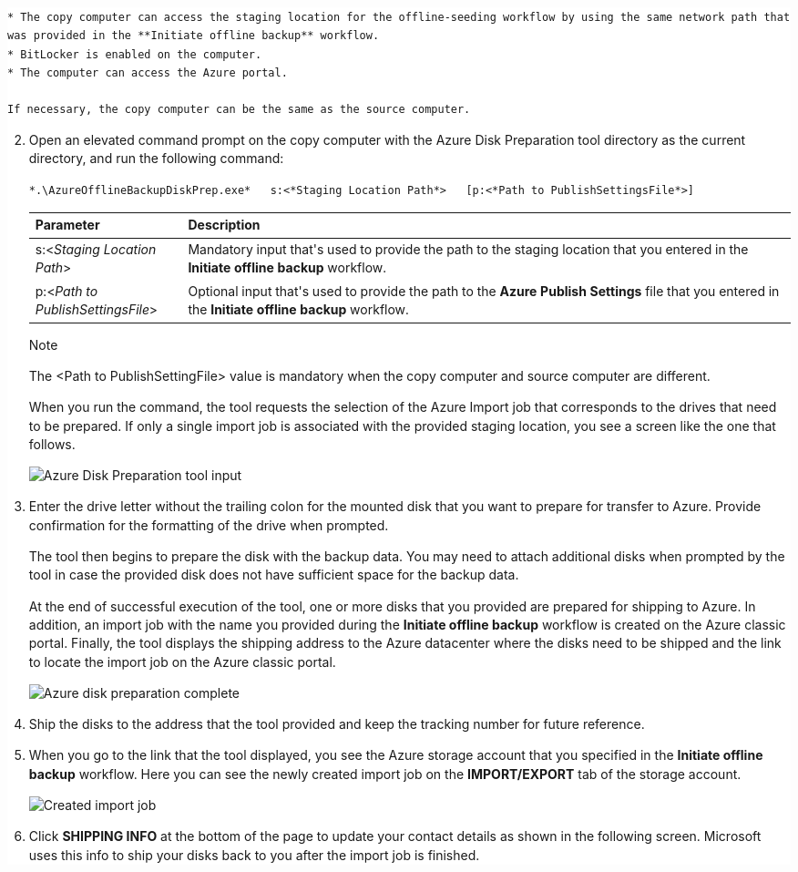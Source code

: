     * The copy computer can access the staging location for the offline-seeding workflow by using the same network path that was provided in the **Initiate offline backup** workflow.
    * BitLocker is enabled on the computer.
    * The computer can access the Azure portal.

    If necessary, the copy computer can be the same as the source computer.
2. Open an elevated command prompt on the copy computer with the Azure Disk Preparation tool directory as the current directory, and run the following command:

    `*.\AzureOfflineBackupDiskPrep.exe*   s:<*Staging Location Path*>   [p:<*Path to PublishSettingsFile*>]`

    | Parameter | Description |
    | --- | --- |
    | s:&lt;*Staging Location Path*&gt; |Mandatory input that's used to provide the path to the staging location that you entered in the **Initiate offline backup** workflow. |
    | p:&lt;*Path to PublishSettingsFile*&gt; |Optional input that's used to provide the path to the **Azure Publish Settings** file that you entered in the **Initiate offline backup** workflow. |

    > [!NOTE]
    > The &lt;Path to PublishSettingFile&gt; value is mandatory when the copy computer and source computer are different.
    >
    >

    When you run the command, the tool requests the selection of the Azure Import job that corresponds to the drives that need to be prepared. If only a single import job is associated with the provided staging location, you see a screen like the one that follows.

    ![Azure Disk Preparation tool input](./media/backup-azure-backup-import-export/azureDiskPreparationToolDriveInput.png) <br/>
3. Enter the drive letter without the trailing colon for the mounted disk that you want to prepare for transfer to Azure. Provide confirmation for the formatting of the drive when prompted.

    The tool then begins to prepare the disk with the backup data. You may need to attach additional disks when prompted by the tool in case the provided disk does not have sufficient space for the backup data. <br/>

    At the end of successful execution of the tool, one or more disks that you provided are prepared for shipping to Azure. In addition, an import job with the name you provided during the **Initiate offline backup** workflow is created on the Azure classic portal. Finally, the tool displays the shipping address to the Azure datacenter where the disks need to be shipped and the link to locate the import job on the Azure classic portal.

    ![Azure disk preparation complete](./media/backup-azure-backup-import-export/azureDiskPreparationToolSuccess.png)<br/>

4. Ship the disks to the address that the tool provided and keep the tracking number for future reference.<br/>

5. When you go to the link that the tool displayed, you see the Azure storage account that you specified in the **Initiate offline backup** workflow. Here you can see the newly created import job on the **IMPORT/EXPORT** tab of the storage account.

    ![Created import job](./media/backup-azure-backup-import-export/ImportJobCreated.png)<br/>

6. Click **SHIPPING INFO** at the bottom of the page to update your contact details as shown in the following screen. Microsoft uses this info to ship your disks back to you after the import job is finished.
